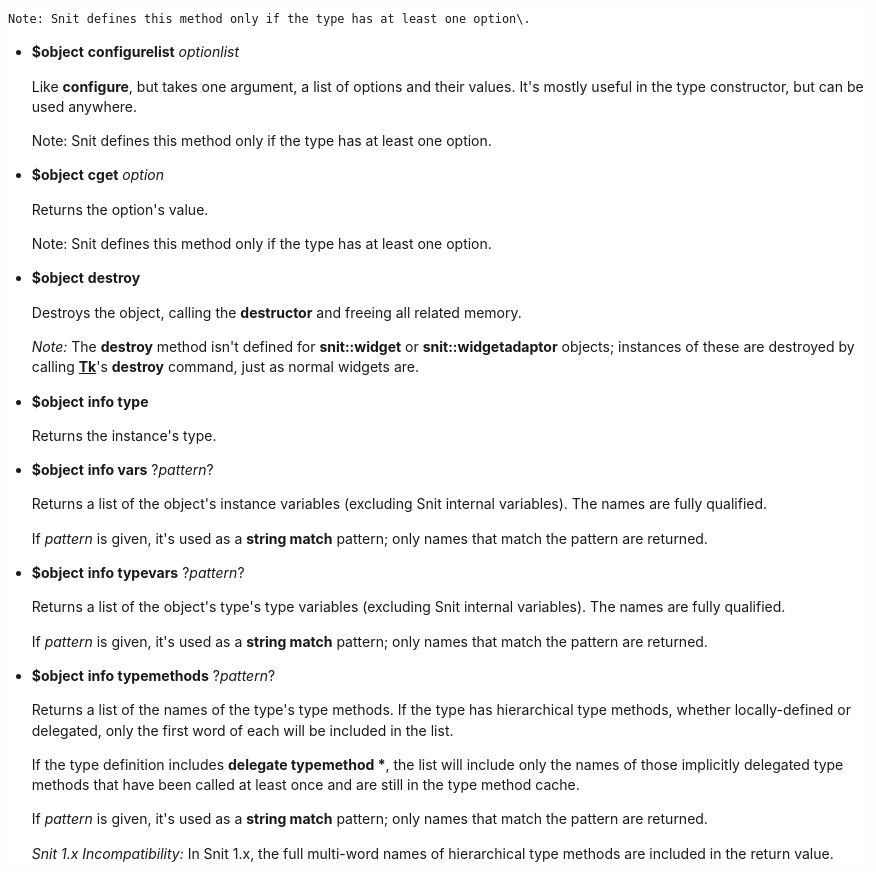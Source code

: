     Note: Snit defines this method only if the type has at least one option\.

  - <a name='48'></a>__$object__ __configurelist__ *optionlist*

    Like __configure__, but takes one argument, a list of options and their
    values\. It's mostly useful in the type constructor, but can be used
    anywhere\.

    Note: Snit defines this method only if the type has at least one option\.

  - <a name='49'></a>__$object__ __cget__ *option*

    Returns the option's value\.

    Note: Snit defines this method only if the type has at least one option\.

  - <a name='50'></a>__$object__ __destroy__

    Destroys the object, calling the __destructor__ and freeing all related
    memory\.

    *Note:* The __destroy__ method isn't defined for __snit::widget__
    or __snit::widgetadaptor__ objects; instances of these are destroyed by
    calling __[Tk](\.\./\.\./\.\./\.\./index\.md\#tk)__'s __destroy__ command,
    just as normal widgets are\.

  - <a name='51'></a>__$object__ __info type__

    Returns the instance's type\.

  - <a name='52'></a>__$object__ __info vars__ ?*pattern*?

    Returns a list of the object's instance variables \(excluding Snit internal
    variables\)\. The names are fully qualified\.

    If *pattern* is given, it's used as a __string match__ pattern; only
    names that match the pattern are returned\.

  - <a name='53'></a>__$object__ __info typevars__ ?*pattern*?

    Returns a list of the object's type's type variables \(excluding Snit
    internal variables\)\. The names are fully qualified\.

    If *pattern* is given, it's used as a __string match__ pattern; only
    names that match the pattern are returned\.

  - <a name='54'></a>__$object__ __info typemethods__ ?*pattern*?

    Returns a list of the names of the type's type methods\. If the type has
    hierarchical type methods, whether locally\-defined or delegated, only the
    first word of each will be included in the list\.

    If the type definition includes __delegate typemethod \*__, the list will
    include only the names of those implicitly delegated type methods that have
    been called at least once and are still in the type method cache\.

    If *pattern* is given, it's used as a __string match__ pattern; only
    names that match the pattern are returned\.

    *Snit 1\.x Incompatibility:* In Snit 1\.x, the full multi\-word names of
    hierarchical type methods are included in the return value\.
